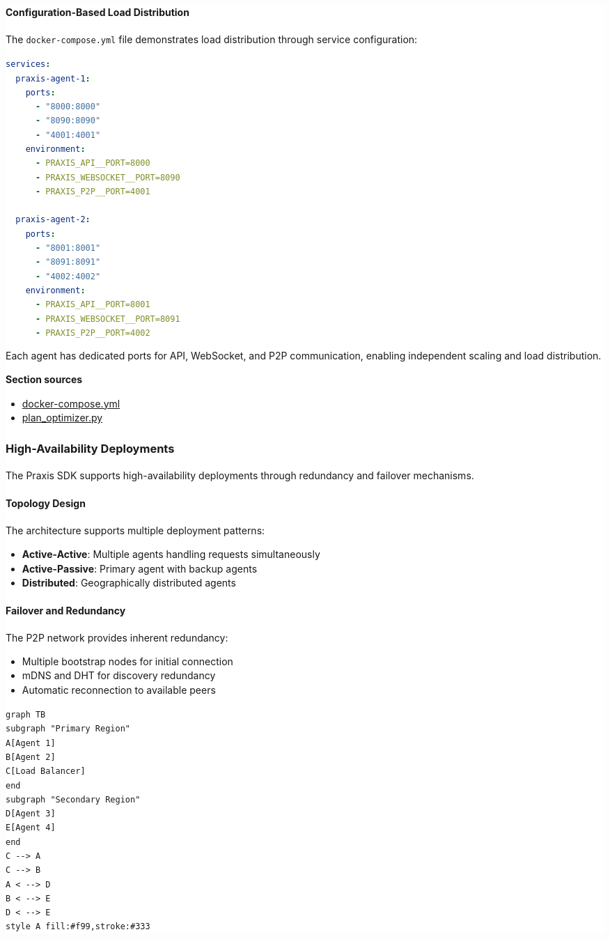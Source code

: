 #### Configuration-Based Load Distribution
The `docker-compose.yml` file demonstrates load distribution through service configuration:

```yaml
services:
  praxis-agent-1:
    ports:
      - "8000:8000"
      - "8090:8090"
      - "4001:4001"
    environment:
      - PRAXIS_API__PORT=8000
      - PRAXIS_WEBSOCKET__PORT=8090
      - PRAXIS_P2P__PORT=4001
  
  praxis-agent-2:
    ports:
      - "8001:8001"
      - "8091:8091"
      - "4002:4002"
    environment:
      - PRAXIS_API__PORT=8001
      - PRAXIS_WEBSOCKET__PORT=8091
      - PRAXIS_P2P__PORT=4002
```

Each agent has dedicated ports for API, WebSocket, and P2P communication, enabling independent scaling and load distribution.

**Section sources**
- [docker-compose.yml](file://docker-compose.yml#L10-L154)
- [plan_optimizer.py](file://src/praxis_sdk/llm/plan_optimizer.py#L294-L331)

### High-Availability Deployments
The Praxis SDK supports high-availability deployments through redundancy and failover mechanisms.

#### Topology Design
The architecture supports multiple deployment patterns:
- **Active-Active**: Multiple agents handling requests simultaneously
- **Active-Passive**: Primary agent with backup agents
- **Distributed**: Geographically distributed agents

#### Failover and Redundancy
The P2P network provides inherent redundancy:
- Multiple bootstrap nodes for initial connection
- mDNS and DHT for discovery redundancy
- Automatic reconnection to available peers

```mermaid
graph TB
subgraph "Primary Region"
A[Agent 1]
B[Agent 2]
C[Load Balancer]
end
subgraph "Secondary Region"
D[Agent 3]
E[Agent 4]
end
C --> A
C --> B
A < --> D
B < --> E
D < --> E
style A fill:#f99,stroke:#333
```